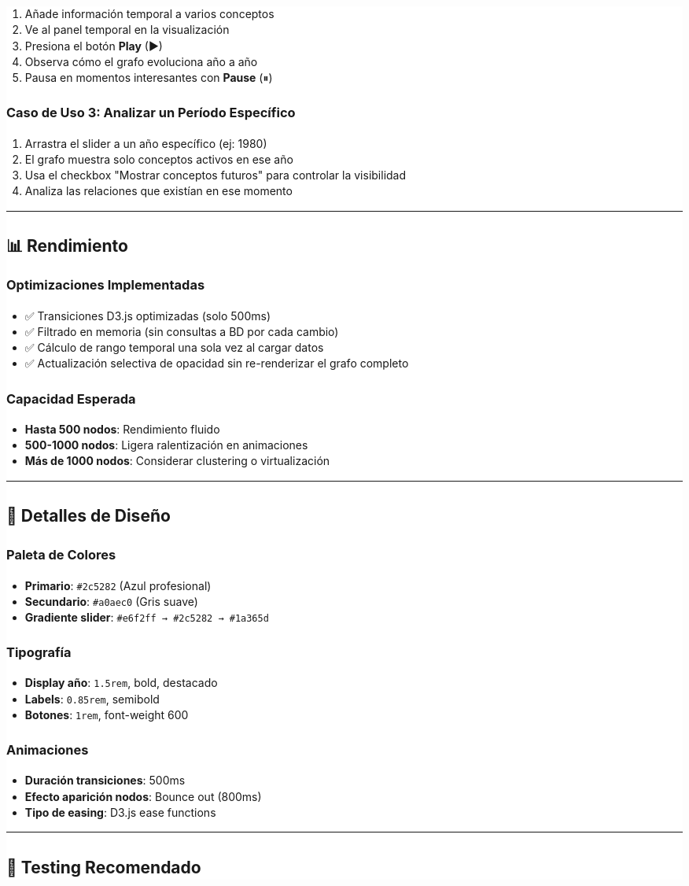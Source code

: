 1. Añade información temporal a varios conceptos
2. Ve al panel temporal en la visualización
3. Presiona el botón **Play** (▶)
4. Observa cómo el grafo evoluciona año a año
5. Pausa en momentos interesantes con **Pause** (⏸)

### Caso de Uso 3: Analizar un Período Específico

1. Arrastra el slider a un año específico (ej: 1980)
2. El grafo muestra solo conceptos activos en ese año
3. Usa el checkbox "Mostrar conceptos futuros" para controlar la visibilidad
4. Analiza las relaciones que existían en ese momento

---

## 📊 Rendimiento

### Optimizaciones Implementadas
- ✅ Transiciones D3.js optimizadas (solo 500ms)
- ✅ Filtrado en memoria (sin consultas a BD por cada cambio)
- ✅ Cálculo de rango temporal una sola vez al cargar datos
- ✅ Actualización selectiva de opacidad sin re-renderizar el grafo completo

### Capacidad Esperada
- **Hasta 500 nodos**: Rendimiento fluido
- **500-1000 nodos**: Ligera ralentización en animaciones
- **Más de 1000 nodos**: Considerar clustering o virtualización

---

## 🎨 Detalles de Diseño

### Paleta de Colores
- **Primario**: `#2c5282` (Azul profesional)
- **Secundario**: `#a0aec0` (Gris suave)
- **Gradiente slider**: `#e6f2ff → #2c5282 → #1a365d`

### Tipografía
- **Display año**: `1.5rem`, bold, destacado
- **Labels**: `0.85rem`, semibold
- **Botones**: `1rem`, font-weight 600

### Animaciones
- **Duración transiciones**: 500ms
- **Efecto aparición nodos**: Bounce out (800ms)
- **Tipo de easing**: D3.js ease functions

---

## 🐛 Testing Recomendado
